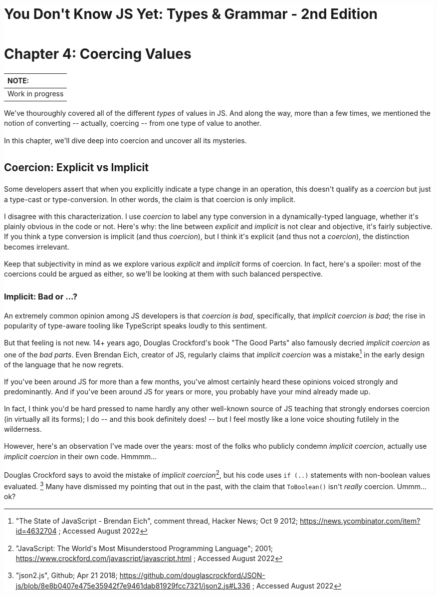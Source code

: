 # You Don't Know JS Yet: Types & Grammar - 2nd Edition
# Chapter 4: Coercing Values

| NOTE: |
| :--- |
| Work in progress |

We've thouroughly covered all of the different *types* of values in JS. And along the way, more than a few times, we mentioned the notion of converting -- actually, coercing -- from one type of value to another.

In this chapter, we'll dive deep into coercion and uncover all its mysteries.

## Coercion: Explicit vs Implicit

Some developers assert that when you explicitly indicate a type change in an operation, this doesn't qualify as a *coercion* but just a type-cast or type-conversion. In other words, the claim is that coercion is only implicit.

I disagree with this characterization. I use *coercion* to label any type conversion in a dynamically-typed language, whether it's plainly obvious in the code or not. Here's why: the line between *explicit* and *implicit* is not clear and objective, it's fairly subjective. If you think a type conversion is implicit (and thus *coercion*), but I think it's explicit (and thus not a *coercion*), the distinction becomes irrelevant.

Keep that subjectivity in mind as we explore various *explicit* and *implicit* forms of coercion. In fact, here's a spoiler: most of the coercions could be argued as either, so we'll be looking at them with such balanced perspective.

### Implicit: Bad or ...?

An extremely common opinion among JS developers is that *coercion is bad*, specifically, that *implicit coercion is bad*; the rise in popularity of type-aware tooling like TypeScript speaks loudly to this sentiment.

But that feeling is not new. 14+ years ago, Douglas Crockford's book "The Good Parts" also famously decried *implicit coercion* as one of the *bad parts*. Even Brendan Eich, creator of JS, regularly claims that *implicit coercion* was a mistake[^EichCoercion] in the early design of the language that he now regrets.

If you've been around JS for more than a few months, you've almost certainly heard these opinions voiced strongly and predominantly. And if you've been around JS for years or more, you probably have your mind already made up.

In fact, I think you'd be hard pressed to name hardly any other well-known source of JS teaching that strongly endorses coercion (in virtually all its forms); I do -- and this book definitely does! -- but I feel mostly like a lone voice shouting futilely in the wilderness.

However, here's an observation I've made over the years: most of the folks who publicly condemn *implicit coercion*, actually use *implicit coercion* in their own code. Hmmmm...

Douglas Crockford says to avoid the mistake of *implicit coercion*[^CrockfordCoercion], but his code uses `if (..)` statements with non-boolean values evaluated. [^CrockfordIfs] Many have dismissed my pointing that out in the past, with the claim that `ToBoolean()` isn't *really* coercion. Ummm... ok?


[^EichCoercion]: "The State of JavaScript - Brendan Eich", comment thread, Hacker News; Oct 9 2012; https://news.ycombinator.com/item?id=4632704 ; Accessed August 2022
[^CrockfordCoercion]: "JavaScript: The World's Most Misunderstood Programming Language"; 2001; https://www.crockford.com/javascript/javascript.html ; Accessed August 2022
[^CrockfordIfs]: "json2.js", Github; Apr 21 2018; https://github.com/douglascrockford/JSON-js/blob/8e8b0407e475e35942f7e9461dab81929fcc7321/json2.js#L336 ; Accessed August 2022
[^BrendanToString]: ESDiscuss mailing list; Aug 26 2014; https://esdiscuss.org/topic/string-symbol#content-15 ; Accessed August 2022
[^AbstractOperations]: "7.1 Type Conversion", ECMAScript 2022 Language Specification; https://262.ecma-international.org/13.0/#sec-type-conversion ; Accessed August 2022
[^ToBoolean]: "7.1.2 ToBoolean(argument)", ECMAScript 2022 Language Specification; https://262.ecma-international.org/13.0/#sec-toboolean ; Accessed August 2022
[^OrdinaryToPrimitive]: "7.1.1.1 OrdinaryToPrimitive(O,hint)", ECMAScript 2022 Language Specification; https://262.ecma-international.org/13.0/#sec-ordinarytoprimitive ; Accessed August 2022
[^ToString]: "7.1.17 ToString(argument)", ECMAScript 2022 Language Specification; https://262.ecma-international.org/13.0/#sec-tostring ; Accessed August 2022
[^StringConstructor]: "22.1.1 The String Constructor", ECMAScript 2022 Language Specification; https://262.ecma-international.org/13.0/#sec-string-constructor ; Accessed August 2022
[^StringFunction]: "22.1.1.1 String(value)", ECMAScript 2022 Language Specification; https://262.ecma-international.org/13.0/#sec-string-constructor-string-value ; Accessed August 2022
[^ToNumber]: "7.1.4 ToNumber(argument)", ECMAScript 2022 Language Specification; https://262.ecma-international.org/13.0/#sec-tonumber ; Accessed August 2022
[^ToNumeric]: "7.1.3 ToNumeric(argument)", ECMAScript 2022 Language Specification; https://262.ecma-international.org/13.0/#sec-tonumeric ; Accessed August 2022
[^NumberConstructor]: "21.1.1 The Number Constructor", ECMAScript 2022 Language Specification; https://262.ecma-international.org/13.0/#sec-number-constructor ; Accessed August 2022
[^NumberFunction]: "21.1.1.1 Number(value)", ECMAScript 2022 Language Specification; https://262.ecma-international.org/13.0/#sec-number-constructor-number-value ; Accessed August 2022
[^SameValue]: "7.2.11 SameValue(x,y)", ECMAScript 2022 Language Specification; https://262.ecma-international.org/13.0/#sec-samevalue ; Accessed August 2022
[^StrictEquality]: "7.2.16 IsStrictlyEqual(x,y)", ECMAScript 2022 Language Specification; https://262.ecma-international.org/13.0/#sec-isstrictlyequal ; Accessed August 2022
[^LooseEquality]: "7.2.15 IsLooselyEqual(x,y)", ECMAScript 2022 Language Specification; https://262.ecma-international.org/13.0/#sec-islooselyequal ; Accessed August 2022
[^NumericAbstractOps]: "6.1.6 Numeric Types", ECMAScript 2022 Language Specification; https://262.ecma-international.org/13.0/#sec-numeric-types ; Accessed August 2022
[^NumberEqual]: "6.1.6.1.13 Number:equal(x,y)", ECMAScript 2022 Language Specification; https://262.ecma-international.org/13.0/#sec-numeric-types-number-equal ; Accessed August 2022
[^BigIntEqual]: "6.1.6.2.13 BigInt:equal(x,y)", ECMAScript 2022 Language Specification; https://262.ecma-international.org/13.0/#sec-numeric-types-bigint-equal ; Accessed August 2022
[^LessThan]: "7.2.14 IsLessThan(x,y,LeftFirst)", ECMAScript 2022 Language Specification; https://262.ecma-international.org/13.0/#sec-islessthan ; Accessed August 2022
[^StringPrefix]: "7.2.9 IsStringPrefix(p,q)", ECMAScript 2022 Language Specification; https://262.ecma-international.org/13.0/#sec-isstringprefix ; Accessed August 2022
[^SymbolString]: "String(symbol)", ESDiscuss mailing list; Aug 12 2014; https://esdiscuss.org/topic/string-symbol ; Accessed August 2022